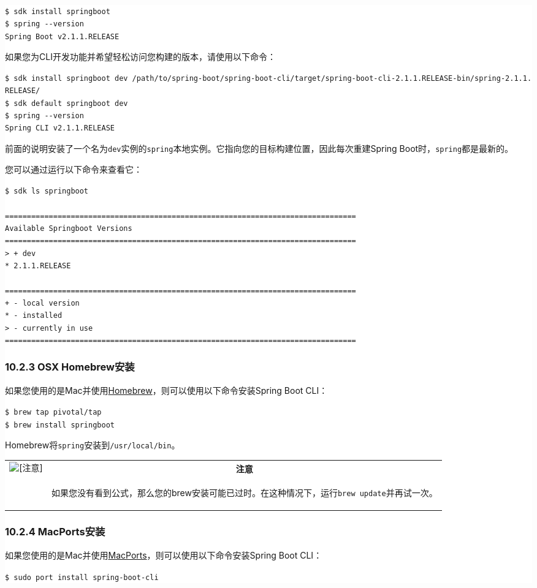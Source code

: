 ```
$ sdk install springboot
$ spring --version
Spring Boot v2.1.1.RELEASE
```

如果您为CLI开发功能并希望轻松访问您构建的版本，请使用以下命令：

```
$ sdk install springboot dev /path/to/spring-boot/spring-boot-cli/target/spring-boot-cli-2.1.1.RELEASE-bin/spring-2.1.1.RELEASE/
$ sdk default springboot dev
$ spring --version
Spring CLI v2.1.1.RELEASE
```

前面的说明安装了一个名为`dev`实例的`spring`本地实例。它指向您的目标构建位置，因此每次重建Spring Boot时，`spring`都是最新的。

您可以通过运行以下命令来查看它：

```
$ sdk ls springboot

================================================================================
Available Springboot Versions
================================================================================
> + dev
* 2.1.1.RELEASE

================================================================================
+ - local version
* - installed
> - currently in use
================================================================================
```

### [](https://www.springcloud.cc/spring-boot.html#getting-started-homebrew-cli-installation)10.2.3 OSX Homebrew安装

如果您使用的是Mac并使用[Homebrew](https://brew.sh/)，则可以使用以下命令安装Spring Boot CLI：

```
$ brew tap pivotal/tap
$ brew install springboot
```

Homebrew将`spring`安装到`/usr/local/bin`。

<table summary="Note"><tbody><tr><td rowspan="2"><img alt="[注意]" src="https://www.springcloud.cc/images/note.png"></td><th><span o="6660">注意</span></th></tr><tr><td><p><span o="1374">如果您没有看到公式，那么您的brew安装可能已过时。</span><span o="1375">在这种情况下，运行<code i="86">brew update</code>并再试一次。</span></p></td></tr></tbody></table>

### [](https://www.springcloud.cc/spring-boot.html#getting-started-macports-cli-installation)10.2.4 MacPorts安装

如果您使用的是Mac并使用[MacPorts](https://www.macports.org/)，则可以使用以下命令安装Spring Boot CLI：

```
$ sudo port install spring-boot-cli
```
